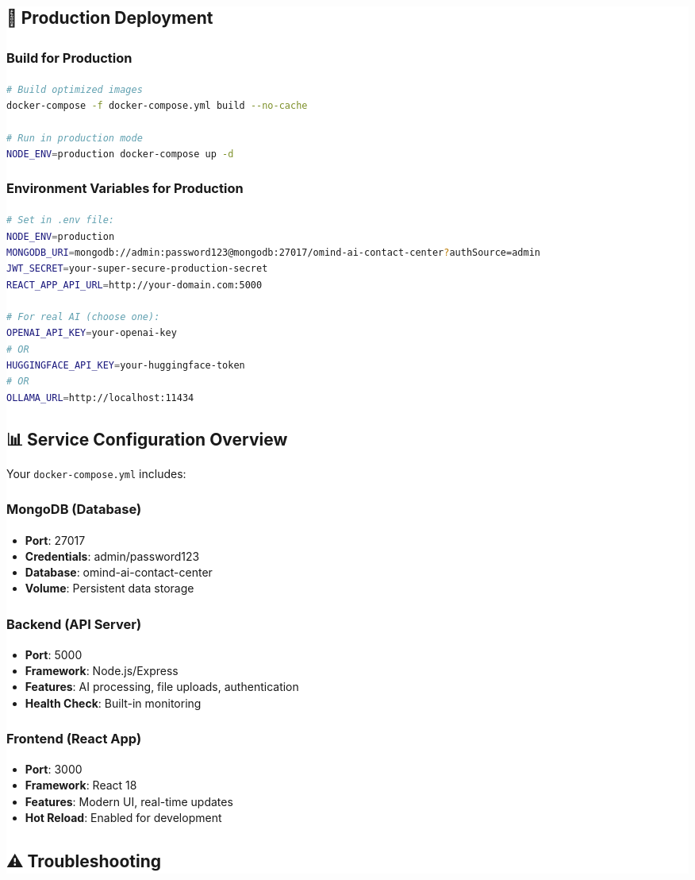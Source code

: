 ## 🚀 **Production Deployment**

### **Build for Production**
```bash
# Build optimized images
docker-compose -f docker-compose.yml build --no-cache

# Run in production mode
NODE_ENV=production docker-compose up -d
```

### **Environment Variables for Production**
```bash
# Set in .env file:
NODE_ENV=production
MONGODB_URI=mongodb://admin:password123@mongodb:27017/omind-ai-contact-center?authSource=admin
JWT_SECRET=your-super-secure-production-secret
REACT_APP_API_URL=http://your-domain.com:5000

# For real AI (choose one):
OPENAI_API_KEY=your-openai-key
# OR
HUGGINGFACE_API_KEY=your-huggingface-token
# OR
OLLAMA_URL=http://localhost:11434
```

## 📊 **Service Configuration Overview**

Your `docker-compose.yml` includes:

### **MongoDB (Database)**
- **Port**: 27017
- **Credentials**: admin/password123
- **Database**: omind-ai-contact-center
- **Volume**: Persistent data storage

### **Backend (API Server)**
- **Port**: 5000
- **Framework**: Node.js/Express
- **Features**: AI processing, file uploads, authentication
- **Health Check**: Built-in monitoring

### **Frontend (React App)**
- **Port**: 3000
- **Framework**: React 18
- **Features**: Modern UI, real-time updates
- **Hot Reload**: Enabled for development

## ⚠️ **Troubleshooting**
